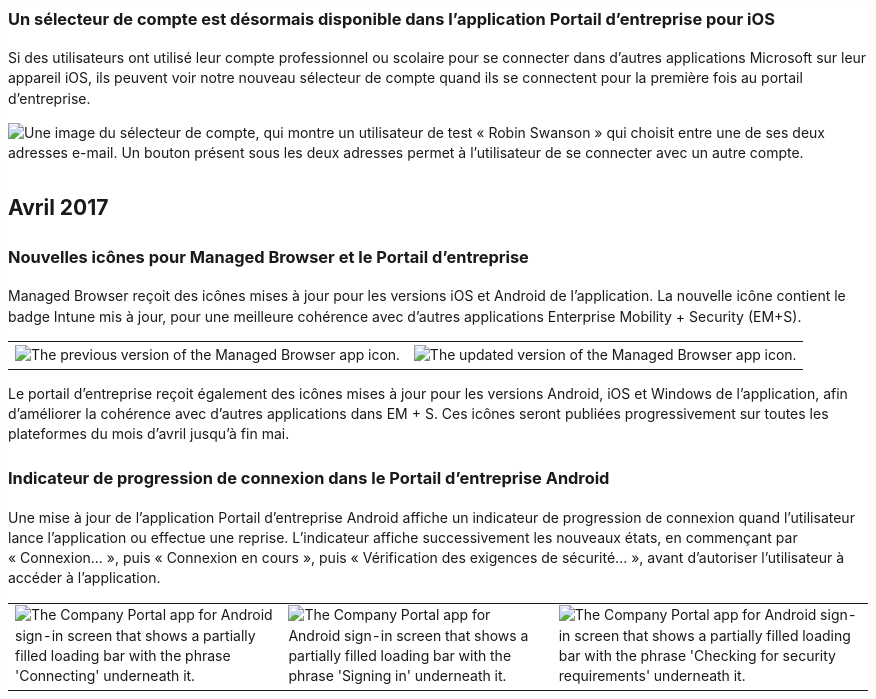 ### <a name="account-picker-now-available-for-the-company-portal-app-for-ios"></a>Un sélecteur de compte est désormais disponible dans l’application Portail d’entreprise pour iOS
Si des utilisateurs ont utilisé leur compte professionnel ou scolaire pour se connecter dans d’autres applications Microsoft sur leur appareil iOS, ils peuvent voir notre nouveau sélecteur de compte quand ils se connectent pour la première fois au portail d’entreprise.

![Une image du sélecteur de compte, qui montre un utilisateur de test « Robin Swanson » qui choisit entre une de ses deux adresses e-mail. Un bouton présent sous les deux adresses permet à l’utilisateur de se connecter avec un autre compte.](./media/cp_ios_multi-account-selector-after-1705.png)

## <a name="april-2017"></a>Avril 2017

### <a name="new-icons-for-the-managed-browser-and-the-company-portal---918433-918431--"></a>Nouvelles icônes pour Managed Browser et le Portail d’entreprise 

Managed Browser reçoit des icônes mises à jour pour les versions iOS et Android de l’application. La nouvelle icône contient le badge Intune mis à jour, pour une meilleure cohérence avec d’autres applications Enterprise Mobility + Security (EM+S).

<html>
<body>
   <table id="wrapper">
      <tr>
         <td>
            <img src="/intune/media/cp_manbro_before_042017.png" alt="The previous version of the Managed Browser app icon." width="200" height="366" align="center">
          </td>
          <td>
             <img src="/intune/media/cp_manbro_after_042017.png" alt="The updated version of the Managed Browser app icon." width="200" height="366" align="center">
           </td>
      </tr>
   </table>
</body>
</html>

Le portail d’entreprise reçoit également des icônes mises à jour pour les versions Android, iOS et Windows de l’application, afin d’améliorer la cohérence avec d’autres applications dans EM + S. Ces icônes seront publiées progressivement sur toutes les plateformes du mois d’avril jusqu’à fin mai.

### <a name="sign-in-progress-indicator-in-android-company-portal---953374--"></a>Indicateur de progression de connexion dans le Portail d’entreprise Android 

Une mise à jour de l’application Portail d’entreprise Android affiche un indicateur de progression de connexion quand l’utilisateur lance l’application ou effectue une reprise. L’indicateur affiche successivement les nouveaux états, en commençant par « Connexion... », puis « Connexion en cours », puis « Vérification des exigences de sécurité... », avant d’autoriser l’utilisateur à accéder à l’application.

<html>
<body>
   <table id="wrapper">
      <tr>
         <td>
            <img src="/intune/media/cp_android_connecting_042017.png" alt="The Company Portal app for Android sign-in screen that shows a partially filled loading bar with the phrase 'Connecting' underneath it." width="200" height="366" align="center">
          </td>
          <td>
             <img src="/intune/media/cp_android_signing_in_042017.png" alt="The Company Portal app for Android sign-in screen that shows a partially filled loading bar with the phrase 'Signing in' underneath it." width="200" height="366" align="center">
           </td>
           <td>
              <img src="/intune/media/cp_android_checking_security_reqs_042017.png" alt="The Company Portal app for Android sign-in screen that shows a partially filled loading bar with the phrase 'Checking for security requirements' underneath it." width="200" height="366" align="center">
           </td>